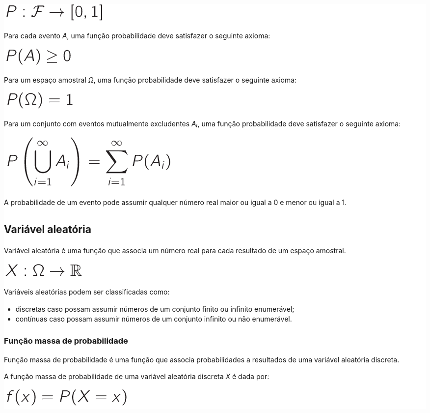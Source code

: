 ![definição função probabilidade](/imagens/definicao-funcao-probabilidade.png)

Para cada evento _A_, uma função probabilidade deve satisfazer o seguinte axioma:

![primeiro axioma da função probabilidade](/imagens/axioma-funcao-probabilidade-1.png)

Para um espaço amostral _Ω_, uma função probabilidade deve satisfazer o seguinte axioma:

![segundo axioma da função probabilidade](/imagens/axioma-funcao-probabilidade-2.png)

Para um conjunto com eventos mutualmente excludentes _Aᵢ_, uma função probabilidade deve satisfazer o seguinte axioma:

![terceiro axioma da função probabilidade](/imagens/axioma-funcao-probabilidade-3.png)

A probabilidade de um evento pode assumir qualquer número real maior ou igual a 0 e menor ou igual a 1.

## Variável aleatória

Variável aleatória é uma função que associa um número real para cada resultado de um espaço amostral.

![definição variável aleatória](/imagens/definicao-variavel-aleatoria.png)

Variáveis aleatórias podem ser classificadas como:

- discretas caso possam assumir números de um conjunto finito ou infinito enumerável;
- contínuas caso possam assumir números de um conjunto infinito ou não enumerável.

### Função massa de probabilidade

Função massa de probabilidade é uma função que associa probabilidades a resultados de uma variável aleatória discreta.

A função massa de probabilidade de uma variável aleatória discreta _X_ é dada por:

![função massa de probabilidade de uma variável aleatória discreta](/imagens/funcao-massa-probabilidade-variavel-aleatoria-discreta.png)
